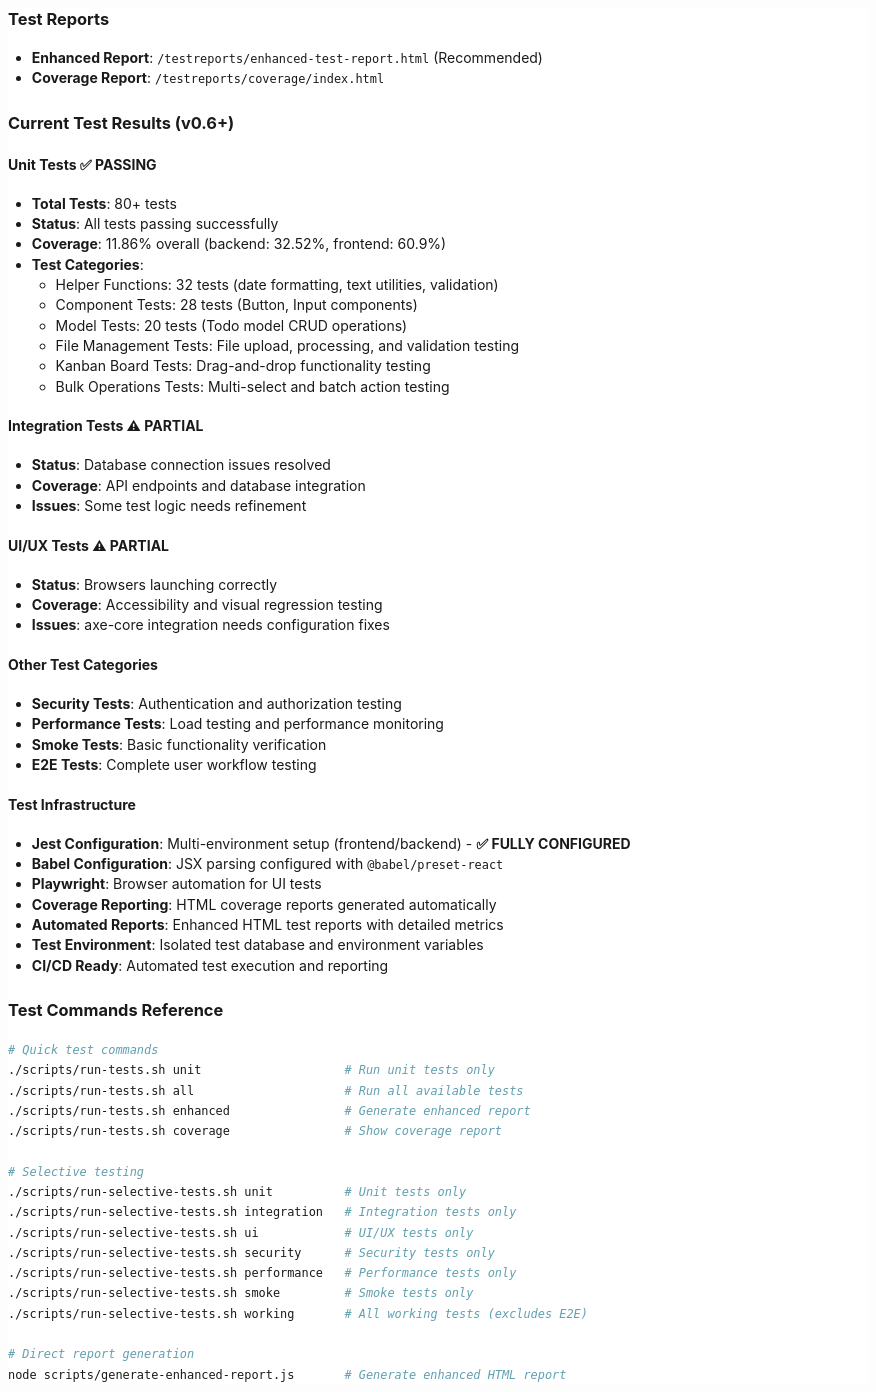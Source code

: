 ### **Test Reports**
- **Enhanced Report**: `/testreports/enhanced-test-report.html` (Recommended)
- **Coverage Report**: `/testreports/coverage/index.html`

### **Current Test Results (v0.6+)**

#### **Unit Tests** ✅ **PASSING**
- **Total Tests**: 80+ tests
- **Status**: All tests passing successfully
- **Coverage**: 11.86% overall (backend: 32.52%, frontend: 60.9%)
- **Test Categories**:
  - Helper Functions: 32 tests (date formatting, text utilities, validation)
  - Component Tests: 28 tests (Button, Input components)
  - Model Tests: 20 tests (Todo model CRUD operations)
  - File Management Tests: File upload, processing, and validation testing
  - Kanban Board Tests: Drag-and-drop functionality testing
  - Bulk Operations Tests: Multi-select and batch action testing

#### **Integration Tests** ⚠️ **PARTIAL**
- **Status**: Database connection issues resolved
- **Coverage**: API endpoints and database integration
- **Issues**: Some test logic needs refinement

#### **UI/UX Tests** ⚠️ **PARTIAL**
- **Status**: Browsers launching correctly
- **Coverage**: Accessibility and visual regression testing
- **Issues**: axe-core integration needs configuration fixes

#### **Other Test Categories**
- **Security Tests**: Authentication and authorization testing
- **Performance Tests**: Load testing and performance monitoring
- **Smoke Tests**: Basic functionality verification
- **E2E Tests**: Complete user workflow testing

#### **Test Infrastructure**
- **Jest Configuration**: Multi-environment setup (frontend/backend) - **✅ FULLY CONFIGURED**
- **Babel Configuration**: JSX parsing configured with `@babel/preset-react`
- **Playwright**: Browser automation for UI tests
- **Coverage Reporting**: HTML coverage reports generated automatically
- **Automated Reports**: Enhanced HTML test reports with detailed metrics
- **Test Environment**: Isolated test database and environment variables
- **CI/CD Ready**: Automated test execution and reporting

### **Test Commands Reference**
```bash
# Quick test commands
./scripts/run-tests.sh unit                    # Run unit tests only
./scripts/run-tests.sh all                     # Run all available tests
./scripts/run-tests.sh enhanced                # Generate enhanced report
./scripts/run-tests.sh coverage                # Show coverage report

# Selective testing
./scripts/run-selective-tests.sh unit          # Unit tests only
./scripts/run-selective-tests.sh integration   # Integration tests only
./scripts/run-selective-tests.sh ui            # UI/UX tests only
./scripts/run-selective-tests.sh security      # Security tests only
./scripts/run-selective-tests.sh performance   # Performance tests only
./scripts/run-selective-tests.sh smoke         # Smoke tests only
./scripts/run-selective-tests.sh working       # All working tests (excludes E2E)

# Direct report generation
node scripts/generate-enhanced-report.js       # Generate enhanced HTML report
```